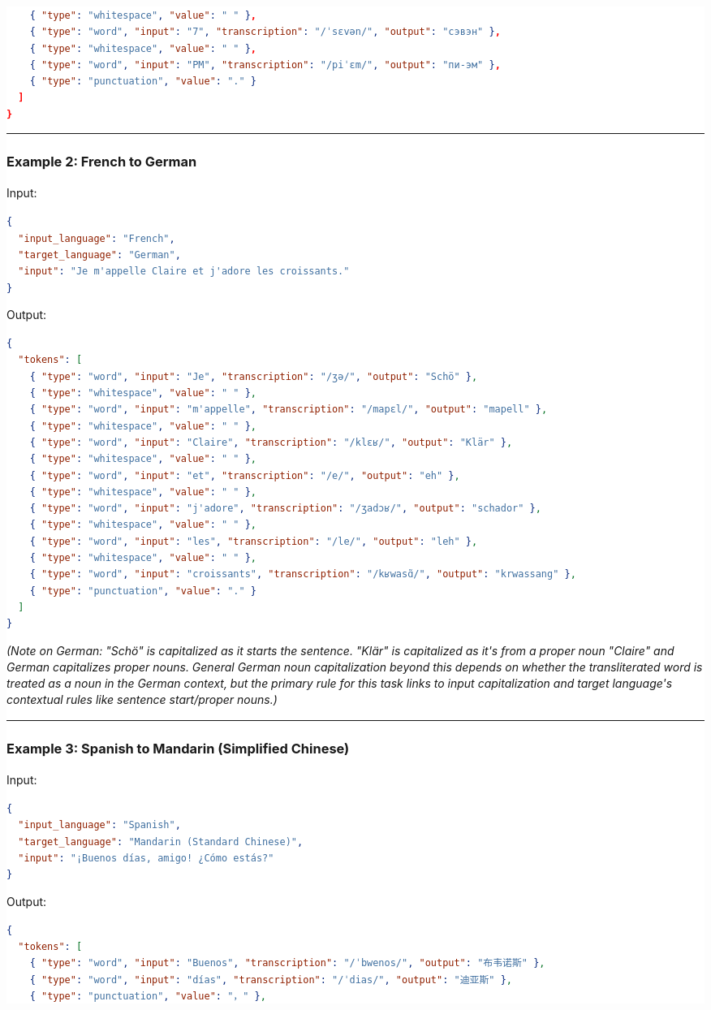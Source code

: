 ```json
    { "type": "whitespace", "value": " " },
    { "type": "word", "input": "7", "transcription": "/ˈsɛvən/", "output": "сэвэн" },
    { "type": "whitespace", "value": " " },
    { "type": "word", "input": "PM", "transcription": "/piˈɛm/", "output": "пи-эм" },
    { "type": "punctuation", "value": "." }
  ]
}
```

---
### Example 2: French to German
Input:
```json
{
  "input_language": "French",
  "target_language": "German",
  "input": "Je m'appelle Claire et j'adore les croissants."
}
```
Output:
```json
{
  "tokens": [
    { "type": "word", "input": "Je", "transcription": "/ʒə/", "output": "Schö" },
    { "type": "whitespace", "value": " " },
    { "type": "word", "input": "m'appelle", "transcription": "/mapɛl/", "output": "mapell" },
    { "type": "whitespace", "value": " " },
    { "type": "word", "input": "Claire", "transcription": "/klɛʁ/", "output": "Klär" },
    { "type": "whitespace", "value": " " },
    { "type": "word", "input": "et", "transcription": "/e/", "output": "eh" },
    { "type": "whitespace", "value": " " },
    { "type": "word", "input": "j'adore", "transcription": "/ʒadɔʁ/", "output": "schador" },
    { "type": "whitespace", "value": " " },
    { "type": "word", "input": "les", "transcription": "/le/", "output": "leh" },
    { "type": "whitespace", "value": " " },
    { "type": "word", "input": "croissants", "transcription": "/kʁwasɑ̃/", "output": "krwassang" },
    { "type": "punctuation", "value": "." }
  ]
}
```
*(Note on German: "Schö" is capitalized as it starts the sentence. "Klär" is capitalized as it's from a proper noun "Claire" and German capitalizes proper nouns. General German noun capitalization beyond this depends on whether the transliterated word is treated as a noun in the German context, but the primary rule for this task links to input capitalization and target language's contextual rules like sentence start/proper nouns.)*

---
### Example 3: Spanish to Mandarin (Simplified Chinese)
Input:
```json
{
  "input_language": "Spanish",
  "target_language": "Mandarin (Standard Chinese)",
  "input": "¡Buenos días, amigo! ¿Cómo estás?"
}
```
Output:
```json
{
  "tokens": [
    { "type": "word", "input": "Buenos", "transcription": "/ˈbwenos/", "output": "布韦诺斯" },
    { "type": "word", "input": "días", "transcription": "/ˈdias/", "output": "迪亚斯" },
    { "type": "punctuation", "value": "，" },
```